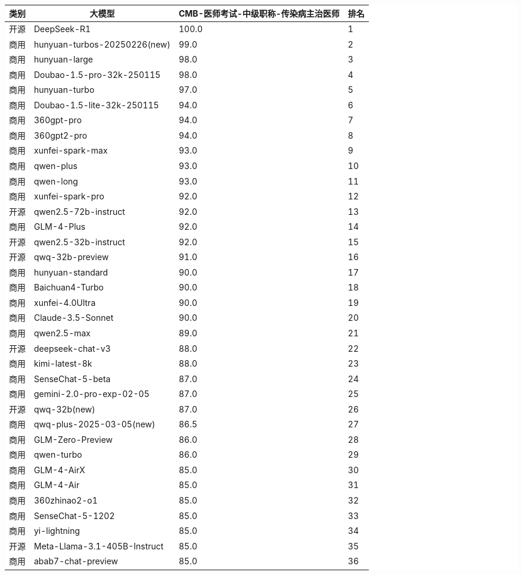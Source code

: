 
| 类别 | 大模型                         | CMB-医师考试-中级职称-传染病主治医师 | 排名 |
|-----|------------------------------|---------|----|
|开源|DeepSeek-R1|100.0|1|
|商用|hunyuan-turbos-20250226(new)|99.0|2|
|商用|hunyuan-large|98.0|3|
|商用|Doubao-1.5-pro-32k-250115|98.0|4|
|商用|hunyuan-turbo|97.0|5|
|商用|Doubao-1.5-lite-32k-250115|94.0|6|
|商用|360gpt-pro|94.0|7|
|商用|360gpt2-pro|94.0|8|
|商用|xunfei-spark-max|93.0|9|
|商用|qwen-plus|93.0|10|
|商用|qwen-long|93.0|11|
|商用|xunfei-spark-pro|92.0|12|
|开源|qwen2.5-72b-instruct|92.0|13|
|商用|GLM-4-Plus|92.0|14|
|开源|qwen2.5-32b-instruct|92.0|15|
|开源|qwq-32b-preview|91.0|16|
|商用|hunyuan-standard|90.0|17|
|商用|Baichuan4-Turbo|90.0|18|
|商用|xunfei-4.0Ultra|90.0|19|
|商用|Claude-3.5-Sonnet|90.0|20|
|商用|qwen2.5-max|89.0|21|
|开源|deepseek-chat-v3|88.0|22|
|商用|kimi-latest-8k|88.0|23|
|商用|SenseChat-5-beta|87.0|24|
|商用|gemini-2.0-pro-exp-02-05|87.0|25|
|开源|qwq-32b(new)|87.0|26|
|商用|qwq-plus-2025-03-05(new)|86.5|27|
|商用|GLM-Zero-Preview|86.0|28|
|商用|qwen-turbo|86.0|29|
|商用|GLM-4-AirX|85.0|30|
|商用|GLM-4-Air|85.0|31|
|商用|360zhinao2-o1|85.0|32|
|商用|SenseChat-5-1202|85.0|33|
|商用|yi-lightning|85.0|34|
|开源|Meta-Llama-3.1-405B-Instruct|85.0|35|
|商用|abab7-chat-preview|85.0|36|